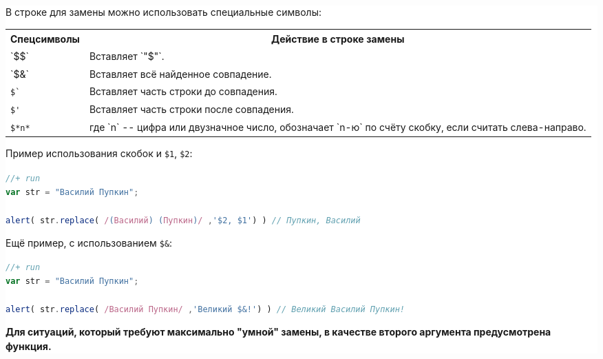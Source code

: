 В строке для замены можно использовать специальные символы:

<table>
    <tr>
        <th>Спецсимволы</th>
        <th>Действие в строке замены</th>
    </tr>
    <tr>
        <td>`$$`</td>
        <td>Вставляет `"$"`.</td>
    </tr>
    <tr>
        <td>`$&`</td>
        <td>Вставляет всё найденное совпадение.</td>
    </tr>
    <tr>
        <td><code>$&#096;</code></td>
        <td>Вставляет часть строки до совпадения.</td>
    </tr>
    <tr>
        <td>
            <code>$'</code>
        </td>
        <td>Вставляет часть строки после совпадения.</td>
    </tr>
    <tr>
        <td>
            <code>$*n*</code>
        </td>
        <td>где `n` -- цифра или двузначное число, обозначает `n-ю` по счёту скобку, если считать слева-направо.</td>
    </tr>
</table>

Пример использования скобок и `$1`, `$2`:

```js
//+ run
var str = "Василий Пупкин";

alert( str.replace( /(Василий) (Пупкин)/ ,'$2, $1') ) // Пупкин, Василий
```

Ещё пример, с использованием `$&`:

```js
//+ run
var str = "Василий Пупкин";

alert( str.replace( /Василий Пупкин/ ,'Великий $&!') ) // Великий Василий Пупкин!
```

**Для ситуаций, который требуют максимально "умной" замены, в качестве второго аргумента предусмотрена функция.**
